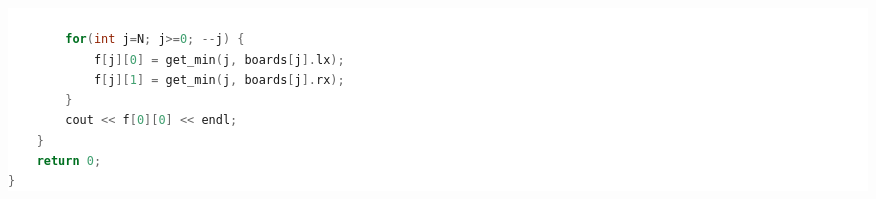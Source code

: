 ``` cpp

        for(int j=N; j>=0; --j) {
            f[j][0] = get_min(j, boards[j].lx);
            f[j][1] = get_min(j, boards[j].rx);
        }
        cout << f[0][0] << endl;
    }
    return 0;
}
```
